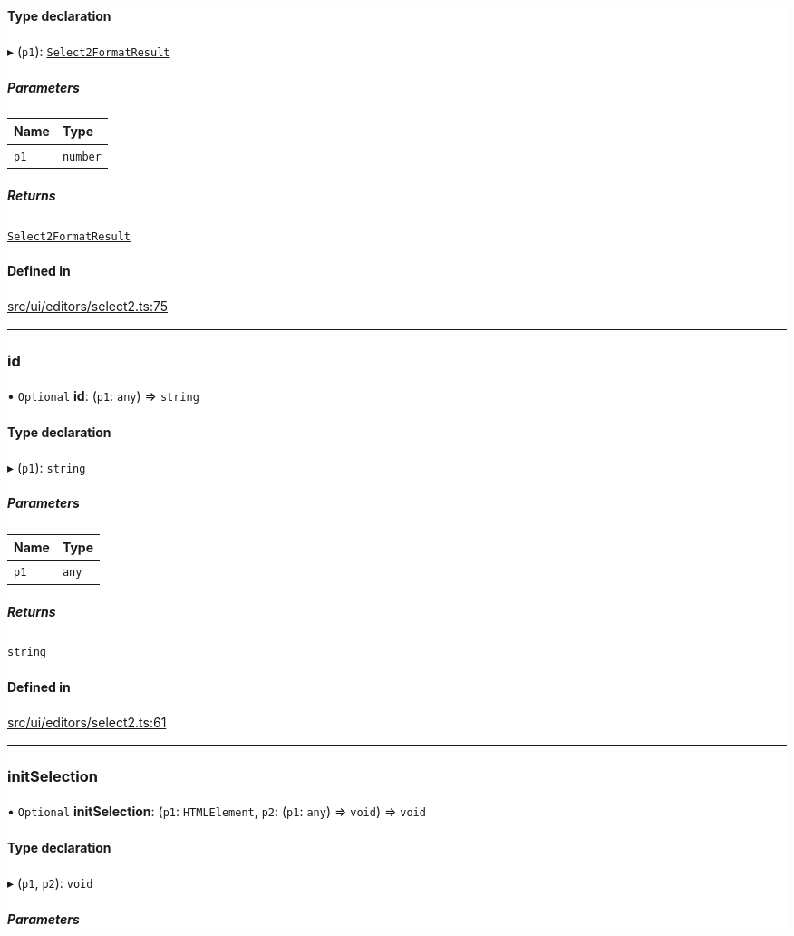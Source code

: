#### Type declaration

▸ (`p1`): [`Select2FormatResult`](../README.md#select2formatresult)

##### Parameters

| Name | Type |
| :------ | :------ |
| `p1` | `number` |

##### Returns

[`Select2FormatResult`](../README.md#select2formatresult)

#### Defined in

[src/ui/editors/select2.ts:75](https://github.com/serenity-is/serenity/blob/master/packages/corelib/src/ui/editors/select2.ts#L75)

___

### id

• `Optional` **id**: (`p1`: `any`) => `string`

#### Type declaration

▸ (`p1`): `string`

##### Parameters

| Name | Type |
| :------ | :------ |
| `p1` | `any` |

##### Returns

`string`

#### Defined in

[src/ui/editors/select2.ts:61](https://github.com/serenity-is/serenity/blob/master/packages/corelib/src/ui/editors/select2.ts#L61)

___

### initSelection

• `Optional` **initSelection**: (`p1`: `HTMLElement`, `p2`: (`p1`: `any`) => `void`) => `void`

#### Type declaration

▸ (`p1`, `p2`): `void`

##### Parameters
